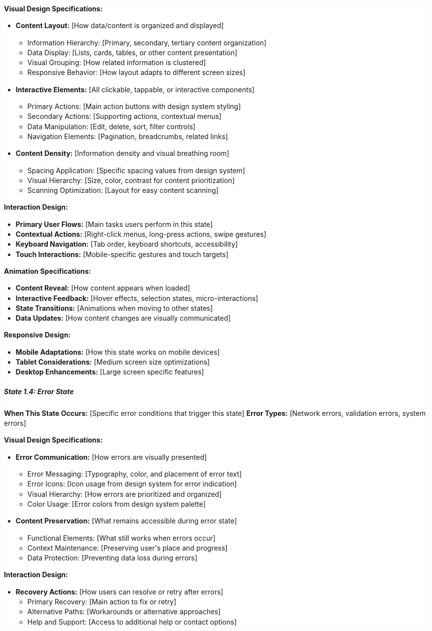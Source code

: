 **Visual Design Specifications:**
- **Content Layout:** [How data/content is organized and displayed]
  - Information Hierarchy: [Primary, secondary, tertiary content organization]
  - Data Display: [Lists, cards, tables, or other content presentation]
  - Visual Grouping: [How related information is clustered]
  - Responsive Behavior: [How layout adapts to different screen sizes]

- **Interactive Elements:** [All clickable, tappable, or interactive components]
  - Primary Actions: [Main action buttons with design system styling]
  - Secondary Actions: [Supporting actions, contextual menus]
  - Data Manipulation: [Edit, delete, sort, filter controls]
  - Navigation Elements: [Pagination, breadcrumbs, related links]

- **Content Density:** [Information density and visual breathing room]
  - Spacing Application: [Specific spacing values from design system]
  - Visual Hierarchy: [Size, color, contrast for content prioritization]
  - Scanning Optimization: [Layout for easy content scanning]

**Interaction Design:**
- **Primary User Flows:** [Main tasks users perform in this state]
- **Contextual Actions:** [Right-click menus, long-press actions, swipe gestures]
- **Keyboard Navigation:** [Tab order, keyboard shortcuts, accessibility]
- **Touch Interactions:** [Mobile-specific gestures and touch targets]

**Animation Specifications:**
- **Content Reveal:** [How content appears when loaded]
- **Interactive Feedback:** [Hover effects, selection states, micro-interactions]
- **State Transitions:** [Animations when moving to other states]
- **Data Updates:** [How content changes are visually communicated]

**Responsive Design:**
- **Mobile Adaptations:** [How this state works on mobile devices]
- **Tablet Considerations:** [Medium screen size optimizations]
- **Desktop Enhancements:** [Large screen specific features]

##### State 1.4: Error State
**When This State Occurs:** [Specific error conditions that trigger this state]
**Error Types:** [Network errors, validation errors, system errors]

**Visual Design Specifications:**
- **Error Communication:** [How errors are visually presented]
  - Error Messaging: [Typography, color, and placement of error text]
  - Error Icons: [Icon usage from design system for error indication]
  - Visual Hierarchy: [How errors are prioritized and organized]
  - Color Usage: [Error colors from design system palette]

- **Content Preservation:** [What remains accessible during error state]
  - Functional Elements: [What still works when errors occur]
  - Context Maintenance: [Preserving user's place and progress]
  - Data Protection: [Preventing data loss during errors]

**Interaction Design:**
- **Recovery Actions:** [How users can resolve or retry after errors]
  - Primary Recovery: [Main action to fix or retry]
  - Alternative Paths: [Workarounds or alternative approaches]
  - Help and Support: [Access to additional help or contact options]
